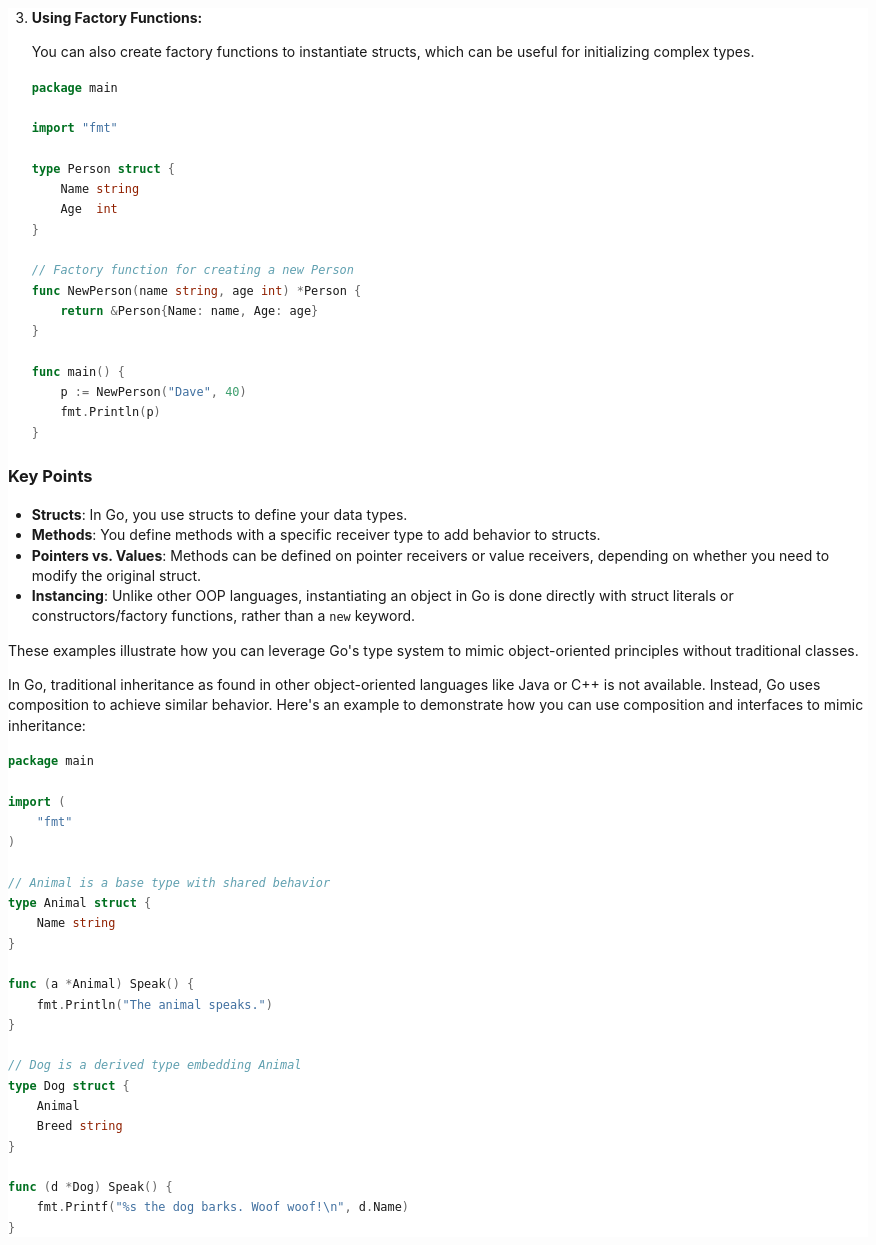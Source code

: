 3. **Using Factory Functions:**

   You can also create factory functions to instantiate structs, which can be useful for initializing complex types.

   ```go
   package main

   import "fmt"

   type Person struct {
       Name string
       Age  int
   }

   // Factory function for creating a new Person
   func NewPerson(name string, age int) *Person {
       return &Person{Name: name, Age: age}
   }

   func main() {
       p := NewPerson("Dave", 40)
       fmt.Println(p)
   }
   ```

### Key Points

- **Structs**: In Go, you use structs to define your data types.
- **Methods**: You define methods with a specific receiver type to add behavior to structs.
- **Pointers vs. Values**: Methods can be defined on pointer receivers or value receivers, depending on whether you need to modify the original struct.
- **Instancing**: Unlike other OOP languages, instantiating an object in Go is done directly with struct literals or constructors/factory functions, rather than a `new` keyword.

These examples illustrate how you can leverage Go's type system to mimic object-oriented principles without traditional classes.

In Go, traditional inheritance as found in other object-oriented languages like Java or C++ is not available. Instead, Go uses composition to achieve similar behavior. Here's an example to demonstrate how you can use composition and interfaces to mimic inheritance:

```go
package main

import (
	"fmt"
)

// Animal is a base type with shared behavior
type Animal struct {
	Name string
}

func (a *Animal) Speak() {
	fmt.Println("The animal speaks.")
}

// Dog is a derived type embedding Animal
type Dog struct {
	Animal
	Breed string
}

func (d *Dog) Speak() {
	fmt.Printf("%s the dog barks. Woof woof!\n", d.Name)
}
```